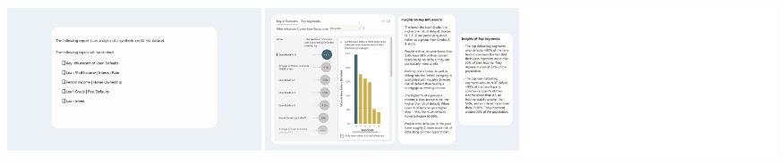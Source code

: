   <img src="https://github.com/AlexandreGarito/pbi_demo_2/blob/main/images/demo2_0001.jpg" width="33%" />
  <img src="https://github.com/AlexandreGarito/pbi_demo_2/blob/main/images/demo2_0002.jpg" width="33%" />
